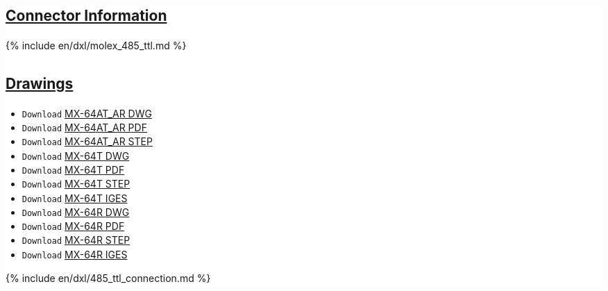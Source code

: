 ## [Connector Information](#connector-information)

{% include en/dxl/molex_485_ttl.md %}

## [Drawings](#drawings)

- `Download` [MX-64AT_AR DWG]
- `Download` [MX-64AT_AR PDF]
- `Download` [MX-64AT_AR STEP]
- `Download` [MX-64T DWG]
- `Download` [MX-64T PDF]
- `Download` [MX-64T STEP]
- `Download` [MX-64T IGES]
- `Download` [MX-64R DWG]
- `Download` [MX-64R PDF]
- `Download` [MX-64R STEP]
- `Download` [MX-64R IGES]

{% include en/dxl/485_ttl_connection.md %}

[MX-64AT_AR DWG]: http://en.robotis.com/service/download.php?no=138
[MX-64AT_AR PDF]: http://en.robotis.com/service/download.php?no=139
[MX-64AT_AR STEP]: http://en.robotis.com/service/download.php?no=140
[MX-64T DWG]: http://en.robotis.com/service/download.php?no=130
[MX-64T PDF]: http://en.robotis.com/service/download.php?no=131
[MX-64T STEP]: http://en.robotis.com/service/download.php?no=132
[MX-64T IGES]: http://en.robotis.com/service/download.php?no=133
[MX-64R DWG]: http://en.robotis.com/service/download.php?no=134
[MX-64R PDF]: http://en.robotis.com/service/download.php?no=135
[MX-64R STEP]: http://en.robotis.com/service/download.php?no=136
[MX-64R IGES]: http://en.robotis.com/service/download.php?no=137


[Update firmware]: /docs/en/software/rplus2/manager/#firmware-update

[MX-64(2.0) Control Table]: /docs/en/dxl/mx/mx-64-2/#control-table

[Compatibility Guide]: http://en.robotis.com/service/compatibility_table.php?cate=d

